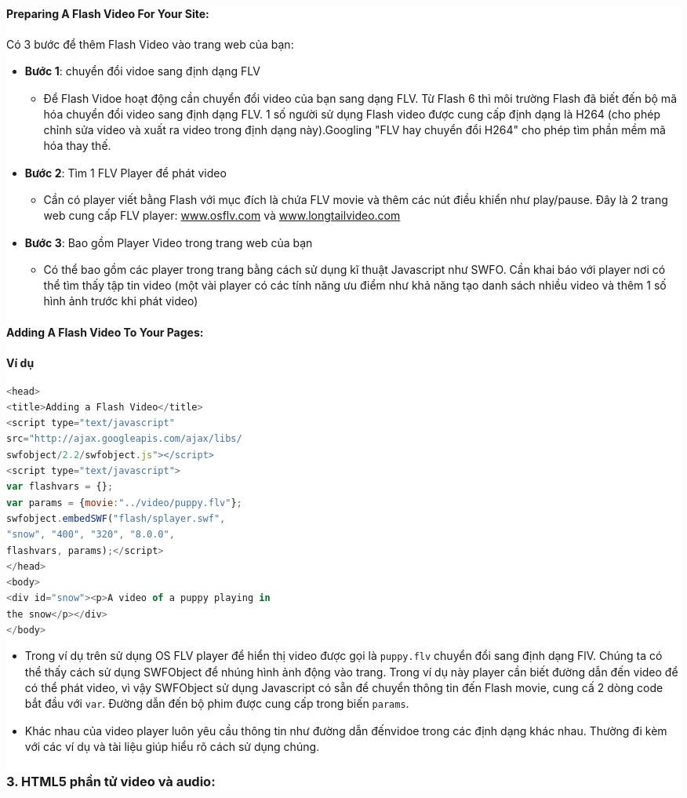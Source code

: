 #### Preparing A Flash Video For Your Site:

Có 3 bước để thêm Flash Video vào trang web của bạn:

- **Bước 1**: chuyển đổi vidoe sang định dạng FLV

	+ Để Flash Vidoe hoạt động cần chuyển đổi video của bạn sang dạng FLV. Từ Flash 6 thì môi trường Flash đã biết đến bộ mã hóa chuyển đổi video sang định dạng FLV. 1 số người sử dụng Flash video được cung cấp định dạng là H264 (cho phép chỉnh sửa video và xuất ra video trong định dạng này).Googling "FLV hay chuyển đổi H264" cho phép tìm phần mềm mã hóa thay thế.

- **Bước 2**: Tìm 1 FLV Player để phát video

	+ Cần có player viết bằng Flash với mục đích là chứa FLV movie và thêm các nút điều khiển như play/pause. Đây là 2 trang web cung cấp FLV player: www.osflv.com và www.longtailvideo.com

- **Bước 3**: Bao gồm Player Video trong trang web của bạn

	+ Có thể bao gồm các player trong trang bằng cách sử dụng kĩ thuật Javascript như SWFO. Cần khai báo với player nơi có thể tìm thấy tập tin video (một vài player có các tính năng ưu điểm như khả năng tạo danh sách nhiều video và thêm 1 số hình ảnh trước khi phát video)

#### Adding A Flash Video To Your Pages:

**Ví dụ**

```javascript
<head>
<title>Adding a Flash Video</title>
<script type="text/javascript"
src="http://ajax.googleapis.com/ajax/libs/
swfobject/2.2/swfobject.js"></script>
<script type="text/javascript">
var flashvars = {};
var params = {movie:"../video/puppy.flv"};
swfobject.embedSWF("flash/splayer.swf",
"snow", "400", "320", "8.0.0",
flashvars, params);</script>
</head>
<body>
<div id="snow"><p>A video of a puppy playing in
the snow</p></div>
</body>
```

- Trong ví dụ trên sử dụng OS FLV player để hiển thị video được gọi là `puppy.flv` chuyển đổi sang định dạng FlV. Chúng ta có thể thấy cách sử dụng SWFObject  để nhúng hình ảnh động vào trang. Trong ví dụ này player cần biết đường dẫn đến video để có thể phát video, vì vậy SWFObject sử dụng Javascript có sẵn để chuyển thông tin đến Flash movie, cung cấ 2 dòng code bắt đầu với `var`. Đường dẫn đến bộ phim được cung cấp trong biến `params`. 

- Khác nhau của video player luôn yêu cầu thông tin như đường dẫn đếnvidoe trong các định dạng khác nhau. Thường đi kèm với các ví dụ và tài liệu giúp hiểu rõ cách sử dụng chúng.

<a name="3"></a>
### 3. HTML5 phần tử video và audio:
